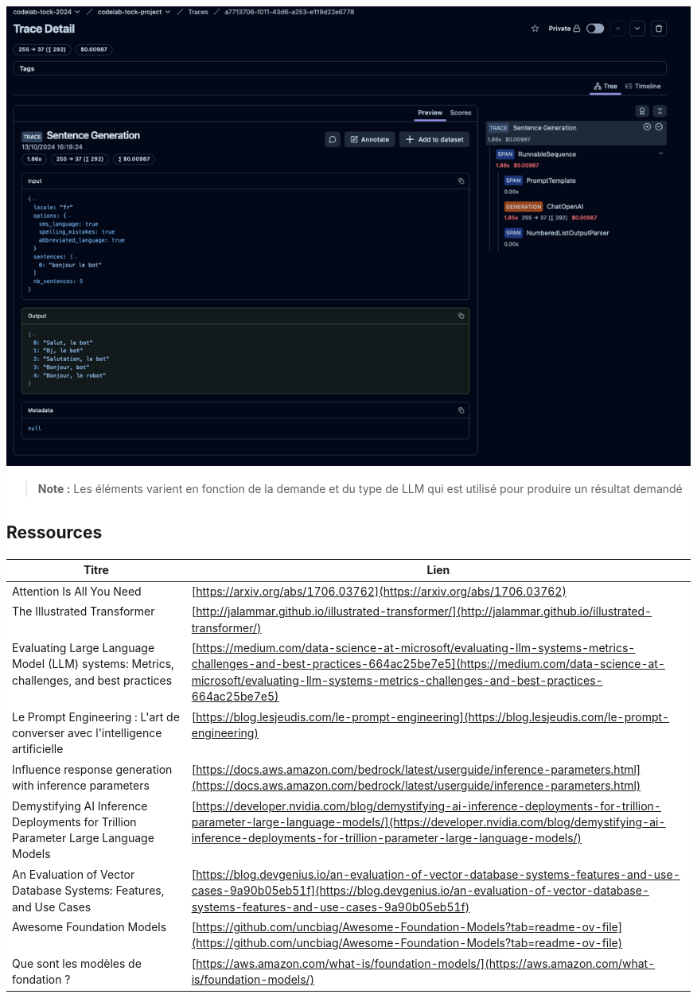 <img src="img/langfuse-tracing-details.png" alt="langfuse tracing details">

> **Note :** Les éléments varient en fonction de la demande et du type de LLM qui est utilisé pour produire un résultat demandé

## Ressources
| Titre                                                                                  | Lien                                                                                                                                                                                                                                             |
|----------------------------------------------------------------------------------------|--------------------------------------------------------------------------------------------------------------------------------------------------------------------------------------------------------------------------------------------------|
| Attention Is All You Need                                                              | [https://arxiv.org/abs/1706.03762](https://arxiv.org/abs/1706.03762)                                                                                                                                                                             |
| The Illustrated Transformer                                                            | [http://jalammar.github.io/illustrated-transformer/](http://jalammar.github.io/illustrated-transformer/)                                                                                                                                         |
| Evaluating Large Language Model (LLM) systems: Metrics, challenges, and best practices | [https://medium.com/data-science-at-microsoft/evaluating-llm-systems-metrics-challenges-and-best-practices-664ac25be7e5](https://medium.com/data-science-at-microsoft/evaluating-llm-systems-metrics-challenges-and-best-practices-664ac25be7e5) |
| Le Prompt Engineering : L'art de converser avec l'intelligence artificielle            | [https://blog.lesjeudis.com/le-prompt-engineering](https://blog.lesjeudis.com/le-prompt-engineering)                                                                                                                                             |
| Influence response generation with inference parameters                                | [https://docs.aws.amazon.com/bedrock/latest/userguide/inference-parameters.html](https://docs.aws.amazon.com/bedrock/latest/userguide/inference-parameters.html)                                                                                 |
| Demystifying AI Inference Deployments for Trillion Parameter Large Language Models     | [https://developer.nvidia.com/blog/demystifying-ai-inference-deployments-for-trillion-parameter-large-language-models/](https://developer.nvidia.com/blog/demystifying-ai-inference-deployments-for-trillion-parameter-large-language-models/)   |
| An Evaluation of Vector Database Systems: Features, and Use Cases                      | [https://blog.devgenius.io/an-evaluation-of-vector-database-systems-features-and-use-cases-9a90b05eb51f](https://blog.devgenius.io/an-evaluation-of-vector-database-systems-features-and-use-cases-9a90b05eb51f)   | 
| Awesome Foundation Models                                                              | [https://github.com/uncbiag/Awesome-Foundation-Models?tab=readme-ov-file](https://github.com/uncbiag/Awesome-Foundation-Models?tab=readme-ov-file)                                                                                               | 
| Que sont les modèles de fondation ?                                                    | [https://aws.amazon.com/what-is/foundation-models/](https://aws.amazon.com/what-is/foundation-models/)                                                                                                       |
